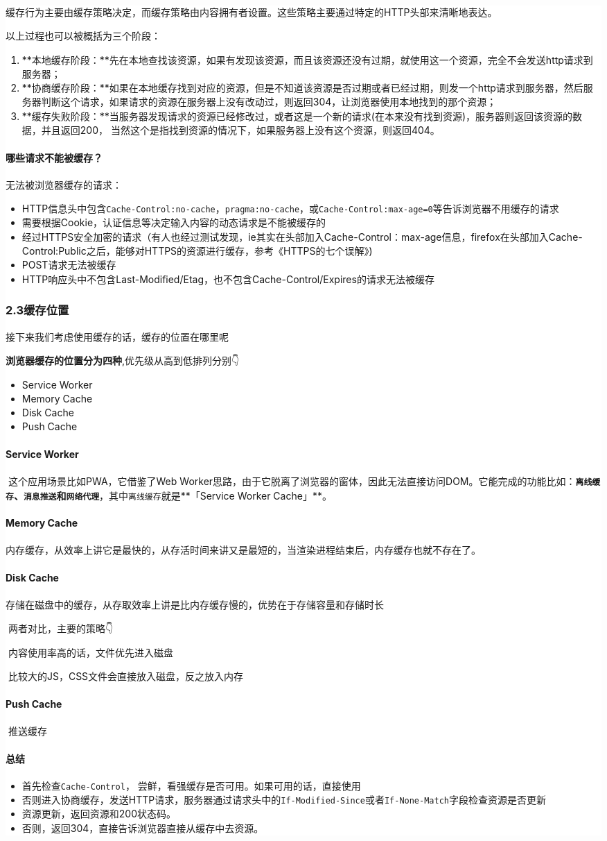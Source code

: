 缓存行为主要由缓存策略决定，而缓存策略由内容拥有者设置。这些策略主要通过特定的HTTP头部来清晰地表达。

以上过程也可以被概括为三个阶段：

1. **本地缓存阶段：**先在本地查找该资源，如果有发现该资源，而且该资源还没有过期，就使用这一个资源，完全不会发送http请求到服务器；
2. **协商缓存阶段：**如果在本地缓存找到对应的资源，但是不知道该资源是否过期或者已经过期，则发一个http请求到服务器，然后服务器判断这个请求，如果请求的资源在服务器上没有改动过，则返回304，让浏览器使用本地找到的那个资源；
3. **缓存失败阶段：**当服务器发现请求的资源已经修改过，或者这是一个新的请求(在本来没有找到资源)，服务器则返回该资源的数据，并且返回200， 当然这个是指找到资源的情况下，如果服务器上没有这个资源，则返回404。

#### 哪些请求不能被缓存？

无法被浏览器缓存的请求：

- HTTP信息头中包含`Cache-Control:no-cache`，`pragma:no-cache`，或`Cache-Control:max-age=0`等告诉浏览器不用缓存的请求
- 需要根据Cookie，认证信息等决定输入内容的动态请求是不能被缓存的
- 经过HTTPS安全加密的请求（有人也经过测试发现，ie其实在头部加入Cache-Control：max-age信息，firefox在头部加入Cache-Control:Public之后，能够对HTTPS的资源进行缓存，参考《HTTPS的七个误解》)
- POST请求无法被缓存
- HTTP响应头中不包含Last-Modified/Etag，也不包含Cache-Control/Expires的请求无法被缓存

### 2.3缓存位置

接下来我们考虑使用缓存的话，缓存的位置在哪里呢

**浏览器缓存的位置分为四种**,优先级从高到低排列分别👇

- Service Worker
- Memory Cache
- Disk Cache
- Push Cache

#### Service Worker

​	这个应用场景比如PWA，它借鉴了Web Worker思路，由于它脱离了浏览器的窗体，因此无法直接访问DOM。它能完成的功能比如：**`离线缓存`、`消息推送`和`网络代理`**，其中`离线缓存`就是**「Service Worker Cache」**。

#### Memory Cache

​	内存缓存，从效率上讲它是最快的，从存活时间来讲又是最短的，当渲染进程结束后，内存缓存也就不存在了。

#### Disk Cache

​	存储在磁盘中的缓存，从存取效率上讲是比内存缓存慢的，优势在于存储容量和存储时长

​	两者对比，主要的策略👇

​		内容使用率高的话，文件优先进入磁盘

​		比较大的JS，CSS文件会直接放入磁盘，反之放入内存

#### Push Cache

​	推送缓存

#### 总结

- 首先检查`Cache-Control`， 尝鲜，看强缓存是否可用。如果可用的话，直接使用
- 否则进入协商缓存，发送HTTP请求，服务器通过请求头中的`If-Modified-Since`或者`If-None-Match`字段检查资源是否更新
- 资源更新，返回资源和200状态码。
- 否则，返回304，直接告诉浏览器直接从缓存中去资源。
